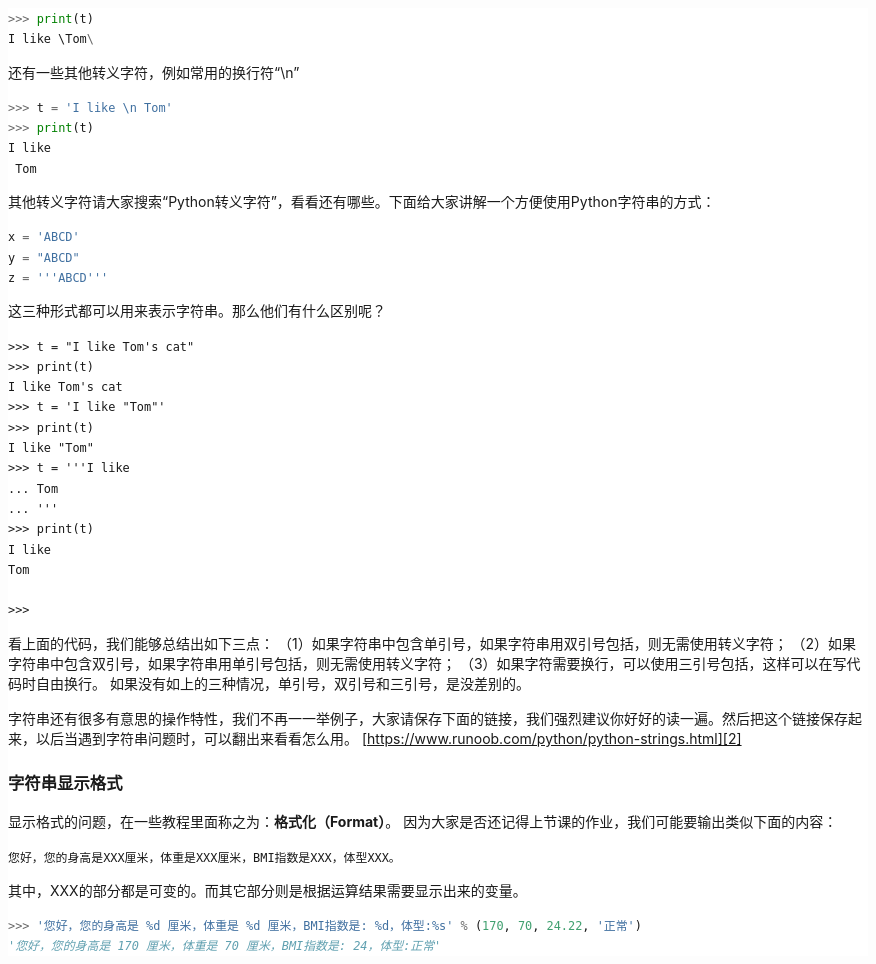 ```python
>>> print(t)
I like \Tom\
```
还有一些其他转义字符，例如常用的换行符“\\n”
```python
>>> t = 'I like \n Tom'
>>> print(t)
I like 
 Tom
```
其他转义字符请大家搜索“Python转义字符”，看看还有哪些。下面给大家讲解一个方便使用Python字符串的方式：
```python
x = 'ABCD'
y = "ABCD"
z = '''ABCD'''
```
这三种形式都可以用来表示字符串。那么他们有什么区别呢？
```
>>> t = "I like Tom's cat"
>>> print(t)
I like Tom's cat
>>> t = 'I like "Tom"'
>>> print(t)
I like "Tom"
>>> t = '''I like 
... Tom
... '''
>>> print(t)
I like 
Tom

>>> 
```
看上面的代码，我们能够总结出如下三点：
（1）如果字符串中包含单引号，如果字符串用双引号包括，则无需使用转义字符；
（2）如果字符串中包含双引号，如果字符串用单引号包括，则无需使用转义字符；
（3）如果字符需要换行，可以使用三引号包括，这样可以在写代码时自由换行。
如果没有如上的三种情况，单引号，双引号和三引号，是没差别的。

字符串还有很多有意思的操作特性，我们不再一一举例子，大家请保存下面的链接，我们强烈建议你好好的读一遍。然后把这个链接保存起来，以后当遇到字符串问题时，可以翻出来看看怎么用。
[https://www.runoob.com/python/python-strings.html][2]

### 字符串显示格式
显示格式的问题，在一些教程里面称之为：**格式化（Format）**。
因为大家是否还记得上节课的作业，我们可能要输出类似下面的内容：
```python
您好，您的身高是XXX厘米，体重是XXX厘米，BMI指数是XXX，体型XXX。
```
其中，XXX的部分都是可变的。而其它部分则是根据运算结果需要显示出来的变量。
```python
>>> '您好，您的身高是 %d 厘米，体重是 %d 厘米，BMI指数是: %d，体型:%s' % (170, 70, 24.22, '正常')
'您好，您的身高是 170 厘米，体重是 70 厘米，BMI指数是: 24，体型:正常'
```


[1]:	https://docs.python.org/3.7/library/stdtypes.html#text-sequence-type-str
[2]:	https://www.runoob.com/python/python-strings.html
[3]:	https://shockerli.net/post/python3-data-type-convert/